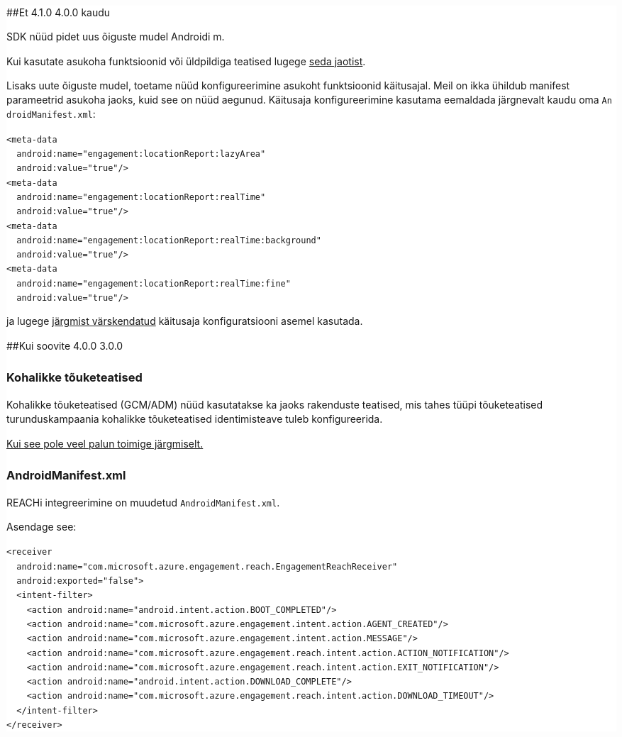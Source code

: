 ##<a name="from-400-to-410"></a>Et 4.1.0 4.0.0 kaudu

SDK nüüd pidet uus õiguste mudel Androidi m.

Kui kasutate asukoha funktsioonid või üldpildiga teatised lugege [seda jaotist](mobile-engagement-android-integrate-engagement.md#android-m-permissions).

Lisaks uute õiguste mudel, toetame nüüd konfigureerimine asukoht funktsioonid käitusajal.
Meil on ikka ühildub manifest parameetrid asukoha jaoks, kuid see on nüüd aegunud. Käitusaja konfigureerimine kasutama eemaldada järgnevalt kaudu oma ``AndroidManifest.xml``:

    <meta-data
      android:name="engagement:locationReport:lazyArea"
      android:value="true"/>
    <meta-data
      android:name="engagement:locationReport:realTime"
      android:value="true"/>
    <meta-data
      android:name="engagement:locationReport:realTime:background"
      android:value="true"/>
    <meta-data
      android:name="engagement:locationReport:realTime:fine"
      android:value="true"/>

ja lugege [järgmist värskendatud](mobile-engagement-android-integrate-engagement.md#location-reporting) käitusaja konfiguratsiooni asemel kasutada.

##<a name="from-300-to-400"></a>Kui soovite 4.0.0 3.0.0

### <a name="native-push"></a>Kohalikke tõuketeatised

Kohalikke tõuketeatised (GCM/ADM) nüüd kasutatakse ka jaoks rakenduste teatised, mis tahes tüüpi tõuketeatised turunduskampaania kohalikke tõuketeatised identimisteave tuleb konfigureerida.

[Kui see pole veel palun toimige järgmiselt.](mobile-engagement-android-integrate-engagement-reach.md#native-push)

### <a name="androidmanifestxml"></a>AndroidManifest.xml

REACHi integreerimine on muudetud ``AndroidManifest.xml``.

Asendage see:

    <receiver
      android:name="com.microsoft.azure.engagement.reach.EngagementReachReceiver"
      android:exported="false">
      <intent-filter>
        <action android:name="android.intent.action.BOOT_COMPLETED"/>
        <action android:name="com.microsoft.azure.engagement.intent.action.AGENT_CREATED"/>
        <action android:name="com.microsoft.azure.engagement.intent.action.MESSAGE"/>
        <action android:name="com.microsoft.azure.engagement.reach.intent.action.ACTION_NOTIFICATION"/>
        <action android:name="com.microsoft.azure.engagement.reach.intent.action.EXIT_NOTIFICATION"/>
        <action android:name="android.intent.action.DOWNLOAD_COMPLETE"/>
        <action android:name="com.microsoft.azure.engagement.reach.intent.action.DOWNLOAD_TIMEOUT"/>
      </intent-filter>
    </receiver>
